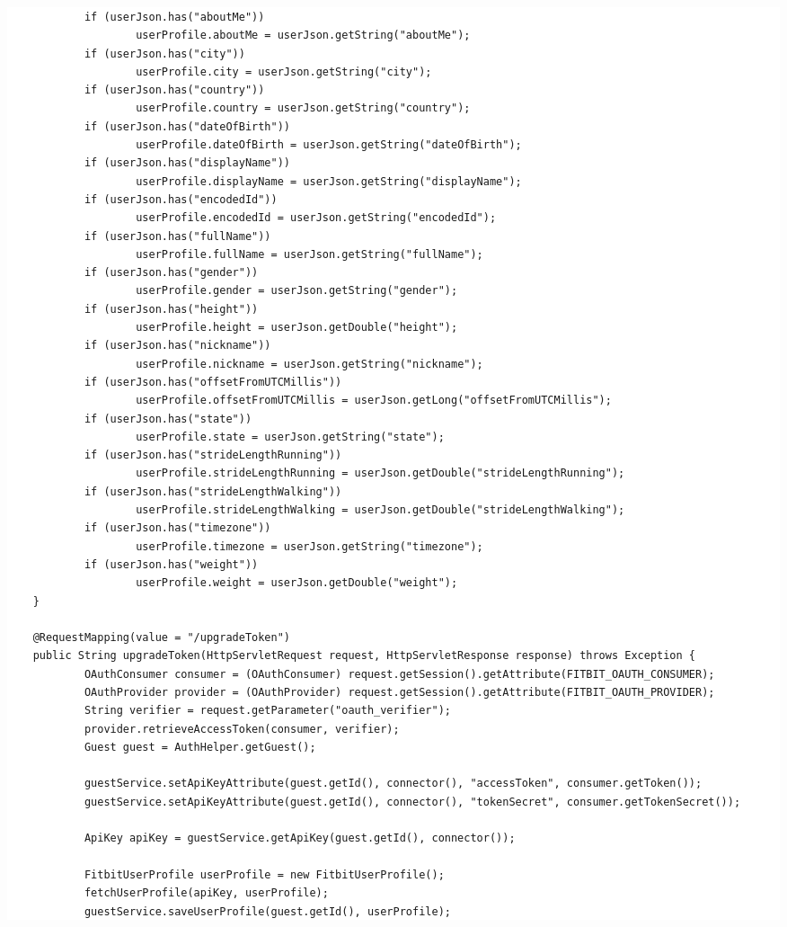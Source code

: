                 if (userJson.has("aboutMe"))
                        userProfile.aboutMe = userJson.getString("aboutMe");
                if (userJson.has("city"))
                        userProfile.city = userJson.getString("city");
                if (userJson.has("country"))
                        userProfile.country = userJson.getString("country");
                if (userJson.has("dateOfBirth"))
                        userProfile.dateOfBirth = userJson.getString("dateOfBirth");
                if (userJson.has("displayName"))
                        userProfile.displayName = userJson.getString("displayName");
                if (userJson.has("encodedId"))
                        userProfile.encodedId = userJson.getString("encodedId");
                if (userJson.has("fullName"))
                        userProfile.fullName = userJson.getString("fullName");
                if (userJson.has("gender"))
                        userProfile.gender = userJson.getString("gender");
                if (userJson.has("height"))
                        userProfile.height = userJson.getDouble("height");
                if (userJson.has("nickname"))
                        userProfile.nickname = userJson.getString("nickname");
                if (userJson.has("offsetFromUTCMillis"))
                        userProfile.offsetFromUTCMillis = userJson.getLong("offsetFromUTCMillis");
                if (userJson.has("state"))
                        userProfile.state = userJson.getString("state");
                if (userJson.has("strideLengthRunning"))
                        userProfile.strideLengthRunning = userJson.getDouble("strideLengthRunning");
                if (userJson.has("strideLengthWalking"))
                        userProfile.strideLengthWalking = userJson.getDouble("strideLengthWalking");
                if (userJson.has("timezone"))
                        userProfile.timezone = userJson.getString("timezone");
                if (userJson.has("weight"))
                        userProfile.weight = userJson.getDouble("weight");
        }

        @RequestMapping(value = "/upgradeToken")
        public String upgradeToken(HttpServletRequest request, HttpServletResponse response) throws Exception {
                OAuthConsumer consumer = (OAuthConsumer) request.getSession().getAttribute(FITBIT_OAUTH_CONSUMER);
                OAuthProvider provider = (OAuthProvider) request.getSession().getAttribute(FITBIT_OAUTH_PROVIDER);
                String verifier = request.getParameter("oauth_verifier");
                provider.retrieveAccessToken(consumer, verifier);
                Guest guest = AuthHelper.getGuest();

                guestService.setApiKeyAttribute(guest.getId(), connector(), "accessToken", consumer.getToken());
                guestService.setApiKeyAttribute(guest.getId(), connector(), "tokenSecret", consumer.getTokenSecret());

                ApiKey apiKey = guestService.getApiKey(guest.getId(), connector());

                FitbitUserProfile userProfile = new FitbitUserProfile();
                fetchUserProfile(apiKey, userProfile);
                guestService.saveUserProfile(guest.getId(), userProfile);
